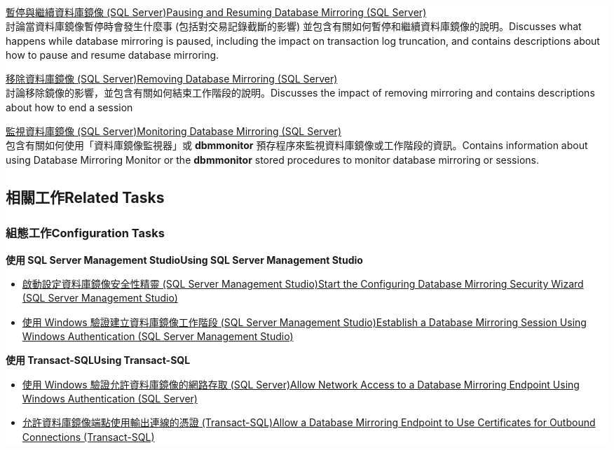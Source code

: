  [<span data-ttu-id="6447b-327">暫停與繼續資料庫鏡像 &#40;SQL Server&#41;</span><span class="sxs-lookup"><span data-stu-id="6447b-327">Pausing and Resuming Database Mirroring &#40;SQL Server&#41;</span></span>](database-mirroring-sql-server.md)  
 <span data-ttu-id="6447b-328">討論當資料庫鏡像暫停時會發生什麼事 (包括對交易記錄截斷的影響) 並包含有關如何暫停和繼續資料庫鏡像的說明。</span><span class="sxs-lookup"><span data-stu-id="6447b-328">Discusses what happens while database mirroring is paused, including the impact on transaction log truncation, and contains descriptions about how to pause and resume database mirroring.</span></span>  
  
 [<span data-ttu-id="6447b-329">移除資料庫鏡像 &#40;SQL Server&#41;</span><span class="sxs-lookup"><span data-stu-id="6447b-329">Removing Database Mirroring &#40;SQL Server&#41;</span></span>](removing-database-mirroring-sql-server.md)  
 <span data-ttu-id="6447b-330">討論移除鏡像的影響，並包含有關如何結束工作階段的說明。</span><span class="sxs-lookup"><span data-stu-id="6447b-330">Discusses the impact of removing mirroring and contains descriptions about how to end a session</span></span>  
  
 [<span data-ttu-id="6447b-331">監視資料庫鏡像 &#40;SQL Server&#41;</span><span class="sxs-lookup"><span data-stu-id="6447b-331">Monitoring Database Mirroring &#40;SQL Server&#41;</span></span>](monitoring-database-mirroring-sql-server.md)  
 <span data-ttu-id="6447b-332">包含有關如何使用「資料庫鏡像監視器」或 **dbmmonitor** 預存程序來監視資料庫鏡像或工作階段的資訊。</span><span class="sxs-lookup"><span data-stu-id="6447b-332">Contains information about using Database Mirroring Monitor or the **dbmmonitor** stored procedures to monitor database mirroring or sessions.</span></span>  
  
##  <a name="related-tasks"></a><a name="RelatedTasks"></a> <span data-ttu-id="6447b-333">相關工作</span><span class="sxs-lookup"><span data-stu-id="6447b-333">Related Tasks</span></span>  
  
### <a name="configuration-tasks"></a><span data-ttu-id="6447b-334">組態工作</span><span class="sxs-lookup"><span data-stu-id="6447b-334">Configuration Tasks</span></span>  
 <span data-ttu-id="6447b-335">**使用 SQL Server Management Studio**</span><span class="sxs-lookup"><span data-stu-id="6447b-335">**Using SQL Server Management Studio**</span></span>  
  
-   [<span data-ttu-id="6447b-336">啟動設定資料庫鏡像安全性精靈 &#40;SQL Server Management Studio&#41;</span><span class="sxs-lookup"><span data-stu-id="6447b-336">Start the Configuring Database Mirroring Security Wizard &#40;SQL Server Management Studio&#41;</span></span>](start-the-configuring-database-mirroring-security-wizard.md)  
  
-   [<span data-ttu-id="6447b-337">使用 Windows 驗證建立資料庫鏡像工作階段 &#40;SQL Server Management Studio&#41;</span><span class="sxs-lookup"><span data-stu-id="6447b-337">Establish a Database Mirroring Session Using Windows Authentication &#40;SQL Server Management Studio&#41;</span></span>](establish-database-mirroring-session-windows-authentication.md)  
  
 <span data-ttu-id="6447b-338">**使用 Transact-SQL**</span><span class="sxs-lookup"><span data-stu-id="6447b-338">**Using Transact-SQL**</span></span>  
  
-   [<span data-ttu-id="6447b-339">使用 Windows 驗證允許資料庫鏡像的網路存取 &#40;SQL Server&#41;</span><span class="sxs-lookup"><span data-stu-id="6447b-339">Allow Network Access to a Database Mirroring Endpoint Using Windows Authentication &#40;SQL Server&#41;</span></span>](../database-mirroring-allow-network-access-windows-authentication.md)  
  
-   [<span data-ttu-id="6447b-340">允許資料庫鏡像端點使用輸出連線的憑證 &#40;Transact-SQL&#41;</span><span class="sxs-lookup"><span data-stu-id="6447b-340">Allow a Database Mirroring Endpoint to Use Certificates for Outbound Connections &#40;Transact-SQL&#41;</span></span>](database-mirroring-use-certificates-for-outbound-connections.md)  
  